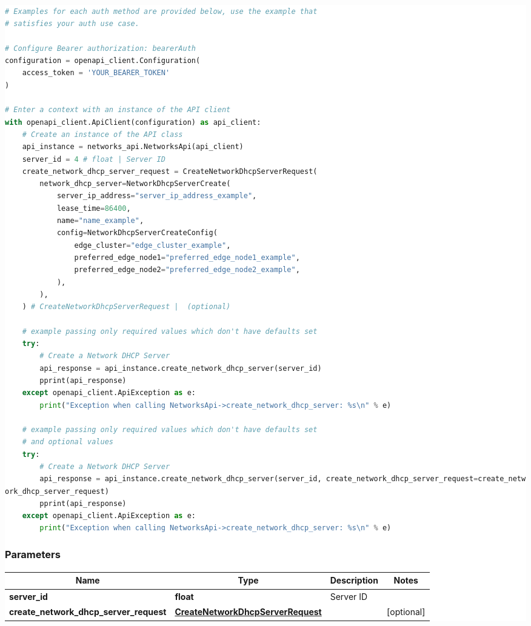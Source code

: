 ```python
# Examples for each auth method are provided below, use the example that
# satisfies your auth use case.

# Configure Bearer authorization: bearerAuth
configuration = openapi_client.Configuration(
    access_token = 'YOUR_BEARER_TOKEN'
)

# Enter a context with an instance of the API client
with openapi_client.ApiClient(configuration) as api_client:
    # Create an instance of the API class
    api_instance = networks_api.NetworksApi(api_client)
    server_id = 4 # float | Server ID
    create_network_dhcp_server_request = CreateNetworkDhcpServerRequest(
        network_dhcp_server=NetworkDhcpServerCreate(
            server_ip_address="server_ip_address_example",
            lease_time=86400,
            name="name_example",
            config=NetworkDhcpServerCreateConfig(
                edge_cluster="edge_cluster_example",
                preferred_edge_node1="preferred_edge_node1_example",
                preferred_edge_node2="preferred_edge_node2_example",
            ),
        ),
    ) # CreateNetworkDhcpServerRequest |  (optional)

    # example passing only required values which don't have defaults set
    try:
        # Create a Network DHCP Server
        api_response = api_instance.create_network_dhcp_server(server_id)
        pprint(api_response)
    except openapi_client.ApiException as e:
        print("Exception when calling NetworksApi->create_network_dhcp_server: %s\n" % e)

    # example passing only required values which don't have defaults set
    # and optional values
    try:
        # Create a Network DHCP Server
        api_response = api_instance.create_network_dhcp_server(server_id, create_network_dhcp_server_request=create_network_dhcp_server_request)
        pprint(api_response)
    except openapi_client.ApiException as e:
        print("Exception when calling NetworksApi->create_network_dhcp_server: %s\n" % e)
```


### Parameters

Name | Type | Description  | Notes
------------- | ------------- | ------------- | -------------
 **server_id** | **float**| Server ID |
 **create_network_dhcp_server_request** | [**CreateNetworkDhcpServerRequest**](CreateNetworkDhcpServerRequest.md)|  | [optional]
